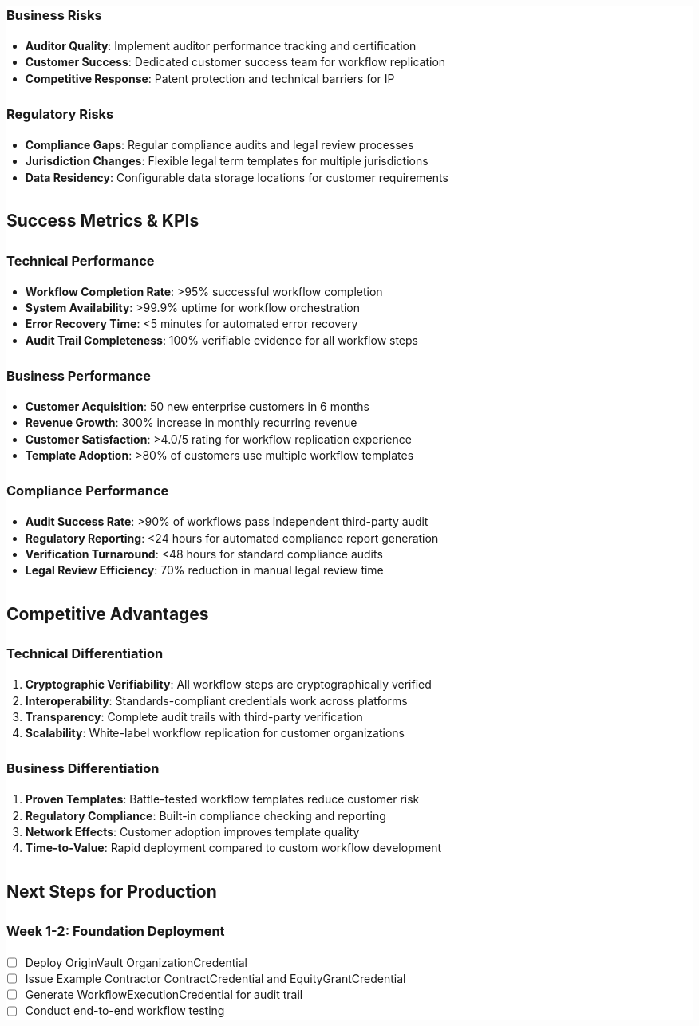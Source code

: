 ### Business Risks
- **Auditor Quality**: Implement auditor performance tracking and certification
- **Customer Success**: Dedicated customer success team for workflow replication
- **Competitive Response**: Patent protection and technical barriers for IP

### Regulatory Risks
- **Compliance Gaps**: Regular compliance audits and legal review processes
- **Jurisdiction Changes**: Flexible legal term templates for multiple jurisdictions
- **Data Residency**: Configurable data storage locations for customer requirements

## Success Metrics & KPIs

### Technical Performance
- **Workflow Completion Rate**: >95% successful workflow completion
- **System Availability**: >99.9% uptime for workflow orchestration
- **Error Recovery Time**: <5 minutes for automated error recovery
- **Audit Trail Completeness**: 100% verifiable evidence for all workflow steps

### Business Performance
- **Customer Acquisition**: 50 new enterprise customers in 6 months
- **Revenue Growth**: 300% increase in monthly recurring revenue
- **Customer Satisfaction**: >4.0/5 rating for workflow replication experience
- **Template Adoption**: >80% of customers use multiple workflow templates

### Compliance Performance
- **Audit Success Rate**: >90% of workflows pass independent third-party audit
- **Regulatory Reporting**: <24 hours for automated compliance report generation
- **Verification Turnaround**: <48 hours for standard compliance audits
- **Legal Review Efficiency**: 70% reduction in manual legal review time

## Competitive Advantages

### Technical Differentiation
1. **Cryptographic Verifiability**: All workflow steps are cryptographically verified
2. **Interoperability**: Standards-compliant credentials work across platforms
3. **Transparency**: Complete audit trails with third-party verification
4. **Scalability**: White-label workflow replication for customer organizations

### Business Differentiation
1. **Proven Templates**: Battle-tested workflow templates reduce customer risk
2. **Regulatory Compliance**: Built-in compliance checking and reporting
3. **Network Effects**: Customer adoption improves template quality
4. **Time-to-Value**: Rapid deployment compared to custom workflow development

## Next Steps for Production

### Week 1-2: Foundation Deployment
- [ ] Deploy OriginVault OrganizationCredential
- [ ] Issue Example Contractor ContractCredential and EquityGrantCredential
- [ ] Generate WorkflowExecutionCredential for audit trail
- [ ] Conduct end-to-end workflow testing
